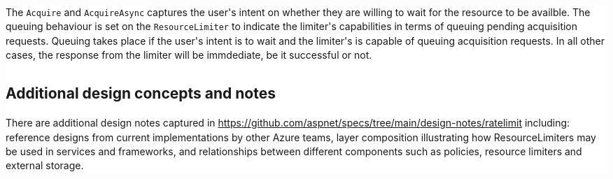 The `Acquire` and `AcquireAsync` captures the user's intent on whether they are willing to wait for the resource to be availble. The queuing behaviour is set on the `ResourceLimiter` to indicate the limiter's capabilities in terms of queuing pending acquisition requests. Queuing takes place if the user's intent is to wait and the limiter's is capable of queuing acquisition requests. In all other cases, the response from the limiter will be immdediate, be it successful or not.

## Additional design concepts and notes

There are additional design notes captured in https://github.com/aspnet/specs/tree/main/design-notes/ratelimit including: reference designs from current implementations by other Azure teams, layer composition illustrating how ResourceLimiters may be used in services and frameworks, and relationships between different components such as policies, resource limiters and external storage.
